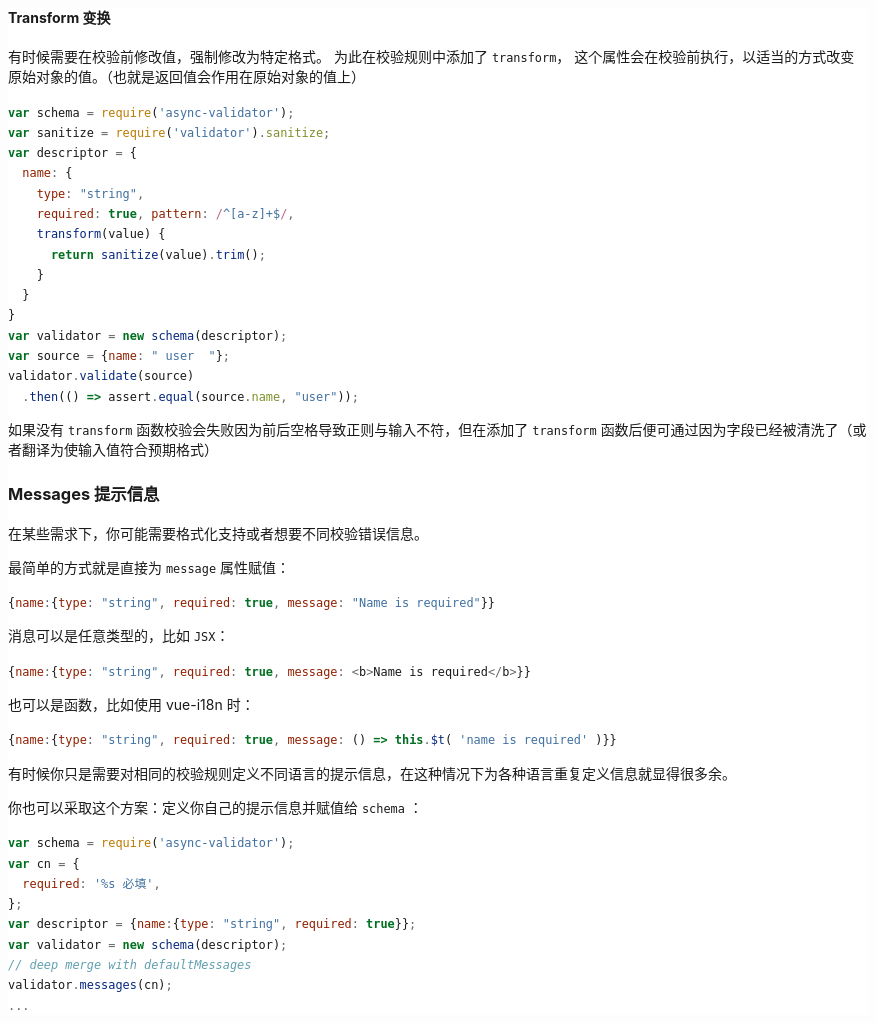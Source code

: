 #### Transform 变换

有时候需要在校验前修改值，强制修改为特定格式。 为此在校验规则中添加了 `transform`， 这个属性会在校验前执行，以适当的方式改变原始对象的值。（也就是返回值会作用在原始对象的值上）

```javascript
var schema = require('async-validator');
var sanitize = require('validator').sanitize;
var descriptor = {
  name: {
    type: "string",
    required: true, pattern: /^[a-z]+$/,
    transform(value) {
      return sanitize(value).trim();
    }
  }
}
var validator = new schema(descriptor);
var source = {name: " user  "};
validator.validate(source)
  .then(() => assert.equal(source.name, "user"));
```

如果没有 `transform` 函数校验会失败因为前后空格导致正则与输入不符，但在添加了 `transform` 函数后便可通过因为字段已经被清洗了（或者翻译为使输入值符合预期格式）

### Messages 提示信息

在某些需求下，你可能需要格式化支持或者想要不同校验错误信息。

最简单的方式就是直接为 `message` 属性赋值：

```javascript
{name:{type: "string", required: true, message: "Name is required"}}
```

消息可以是任意类型的，比如 `JSX`：

```javascript
{name:{type: "string", required: true, message: <b>Name is required</b>}}
```

也可以是函数，比如使用 vue-i18n 时：

```javascript
{name:{type: "string", required: true, message: () => this.$t( 'name is required' )}}
```

有时候你只是需要对相同的校验规则定义不同语言的提示信息，在这种情况下为各种语言重复定义信息就显得很多余。

你也可以采取这个方案：定义你自己的提示信息并赋值给 `schema` ：

```javascript
var schema = require('async-validator');
var cn = {
  required: '%s 必填',
};
var descriptor = {name:{type: "string", required: true}};
var validator = new schema(descriptor);
// deep merge with defaultMessages
validator.messages(cn);
...
```
